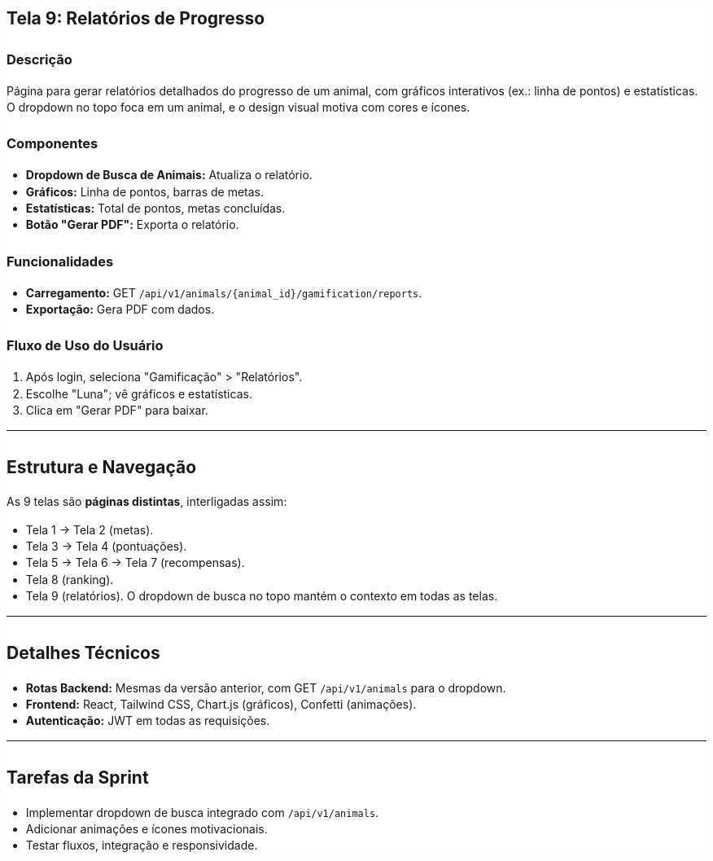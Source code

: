 
## Tela 9: Relatórios de Progresso

### Descrição
Página para gerar relatórios detalhados do progresso de um animal, com gráficos interativos (ex.: linha de pontos) e estatísticas. O dropdown no topo foca em um animal, e o design visual motiva com cores e ícones.

### Componentes
- **Dropdown de Busca de Animais:** Atualiza o relatório.
- **Gráficos:** Linha de pontos, barras de metas.
- **Estatísticas:** Total de pontos, metas concluídas.
- **Botão "Gerar PDF":** Exporta o relatório.

### Funcionalidades
- **Carregamento:** GET `/api/v1/animals/{animal_id}/gamification/reports`.
- **Exportação:** Gera PDF com dados.

### Fluxo de Uso do Usuário
1. Após login, seleciona "Gamificação" > "Relatórios".
2. Escolhe "Luna"; vê gráficos e estatísticas.
3. Clica em "Gerar PDF" para baixar.

---

## Estrutura e Navegação
As 9 telas são **páginas distintas**, interligadas assim:
- Tela 1 → Tela 2 (metas).
- Tela 3 → Tela 4 (pontuações).
- Tela 5 → Tela 6 → Tela 7 (recompensas).
- Tela 8 (ranking).
- Tela 9 (relatórios).
O dropdown de busca no topo mantém o contexto em todas as telas.

---

## Detalhes Técnicos
- **Rotas Backend:** Mesmas da versão anterior, com GET `/api/v1/animals` para o dropdown.
- **Frontend:** React, Tailwind CSS, Chart.js (gráficos), Confetti (animações).
- **Autenticação:** JWT em todas as requisições.

---

## Tarefas da Sprint
- Implementar dropdown de busca integrado com `/api/v1/animals`.
- Adicionar animações e ícones motivacionais.
- Testar fluxos, integração e responsividade.